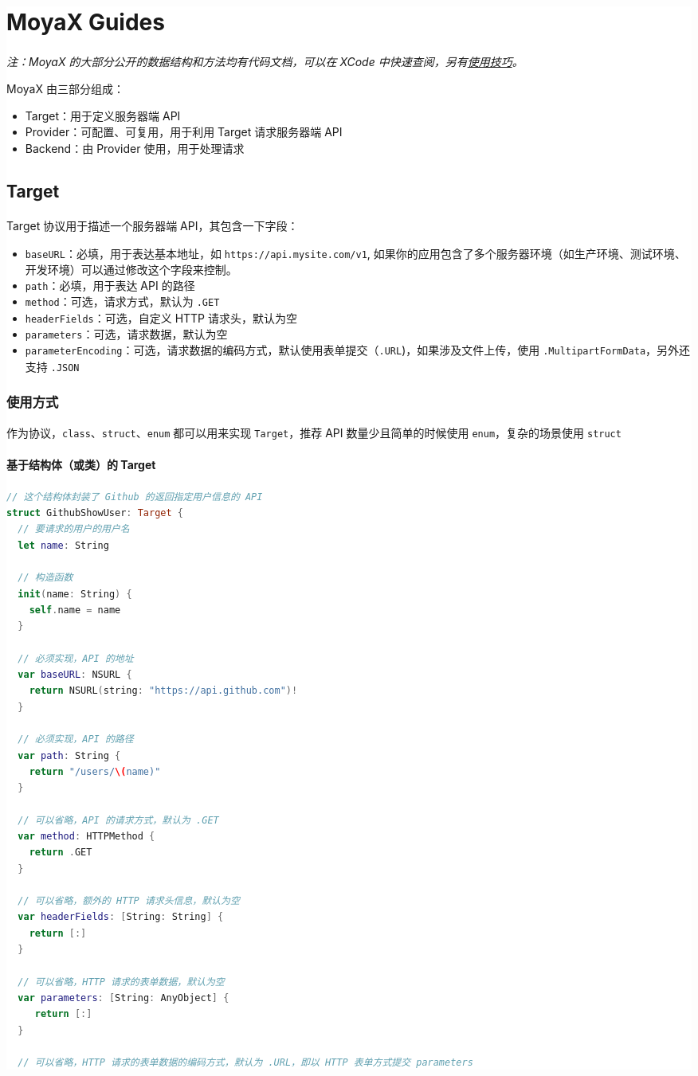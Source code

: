 MoyaX Guides
====

*注：MoyaX 的大部分公开的数据结构和方法均有代码文档，可以在 XCode 中快速查阅，另有[使用技巧](HowTo_zh.md)。*

MoyaX 由三部分组成：

- Target：用于定义服务器端 API
- Provider：可配置、可复用，用于利用 Target 请求服务器端 API
- Backend：由 Provider 使用，用于处理请求

## Target

Target 协议用于描述一个服务器端 API，其包含一下字段：

- `baseURL`：必填，用于表达基本地址，如 `https://api.mysite.com/v1`, 如果你的应用包含了多个服务器环境（如生产环境、测试环境、开发环境）可以通过修改这个字段来控制。
- `path`：必填，用于表达 API 的路径
- `method`：可选，请求方式，默认为 `.GET`
- `headerFields`：可选，自定义 HTTP 请求头，默认为空
- `parameters`：可选，请求数据，默认为空
- `parameterEncoding`：可选，请求数据的编码方式，默认使用表单提交（`.URL`)，如果涉及文件上传，使用 `.MultipartFormData`，另外还支持 `.JSON`

### 使用方式

作为协议，`class`、`struct`、`enum` 都可以用来实现 `Target`，推荐 API 数量少且简单的时候使用 `enum`，复杂的场景使用 `struct`

#### 基于结构体（或类）的 Target

```swift
// 这个结构体封装了 Github 的返回指定用户信息的 API
struct GithubShowUser: Target {
  // 要请求的用户的用户名
  let name: String

  // 构造函数
  init(name: String) {
    self.name = name
  }

  // 必须实现，API 的地址
  var baseURL: NSURL {
    return NSURL(string: "https://api.github.com")!
  }

  // 必须实现，API 的路径
  var path: String {
    return "/users/\(name)"
  }

  // 可以省略，API 的请求方式，默认为 .GET
  var method: HTTPMethod {
    return .GET
  }

  // 可以省略，额外的 HTTP 请求头信息，默认为空
  var headerFields: [String: String] {
    return [:]
  }

  // 可以省略，HTTP 请求的表单数据，默认为空
  var parameters: [String: AnyObject] {
     return [:]
  }

  // 可以省略，HTTP 请求的表单数据的编码方式，默认为 .URL，即以 HTTP 表单方式提交 parameters
```